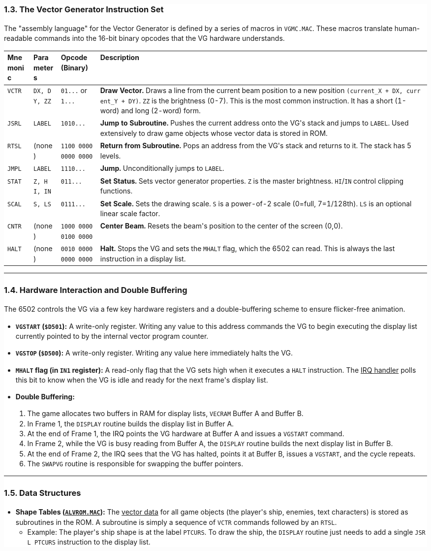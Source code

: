 
### 1.3. The Vector Generator Instruction Set

The "assembly language" for the Vector Generator is defined by a series of macros in `VGMC.MAC`. These macros translate human-readable commands into the 16-bit binary opcodes that the VG hardware understands.

| Mnemonic | Parameters        | Opcode (Binary)           | Description                                                                                                                                |
| :------- | :---------------- | :------------------------ | :----------------------------------------------------------------------------------------------------------------------------------------- |
| `VCTR`   | `DX, DY, ZZ`      | `01...` or `1...`         | **Draw Vector.** Draws a line from the current beam position to a new position `(current_X + DX, current_Y + DY)`. `ZZ` is the brightness (0-7). This is the most common instruction. It has a short (1-word) and long (2-word) form. |
| `JSRL`   | `LABEL`           | `1010...`                 | **Jump to Subroutine.** Pushes the current address onto the VG's stack and jumps to `LABEL`. Used extensively to draw game objects whose vector data is stored in ROM. |
| `RTSL`   | (none)            | `1100 0000 0000 0000`     | **Return from Subroutine.** Pops an address from the VG's stack and returns to it. The stack has 5 levels.                                |
| `JMPL`   | `LABEL`           | `1110...`                 | **Jump.** Unconditionally jumps to `LABEL`.                                                                                                |
| `STAT`   | `Z, HI, IN`       | `011...`                  | **Set Status.** Sets vector generator properties. `Z` is the master brightness. `HI`/`IN` control clipping functions.                         |
| `SCAL`   | `S, LS`           | `0111...`                 | **Set Scale.** Sets the drawing scale. `S` is a power-of-2 scale (0=full, 7=1/128th). `LS` is an optional linear scale factor.           |
| `CNTR`   | (none)            | `1000 0000 0100 0000`     | **Center Beam.** Resets the beam's position to the center of the screen (0,0).                                                              |
| `HALT`   | (none)            | `0010 0000 0000 0000`     | **Halt.** Stops the VG and sets the `MHALT` flag, which the 6502 can read. This is always the last instruction in a display list.        |

---

### 1.4. Hardware Interaction and Double Buffering

The 6502 controls the VG via a few key hardware registers and a double-buffering scheme to ensure flicker-free animation.

-   **`VGSTART` (`$D501`):** A write-only register. Writing any value to this address commands the VG to begin executing the display list currently pointed to by the internal vector program counter.
-   **`VGSTOP` (`$D500`):** A write-only register. Writing any value here immediately halts the VG.
-   **`MHALT` flag (in `IN1` register):** A read-only flag that the VG sets high when it executes a `HALT` instruction. The [IRQ handler](#3-hardware-abstraction--irq-handler-alhardmac) polls this bit to know when the VG is idle and ready for the next frame's display list.

-   **Double Buffering:**
    1.  The game allocates two buffers in RAM for display lists, `VECRAM` Buffer A and Buffer B.
    2.  In Frame 1, the `DISPLAY` routine builds the display list in Buffer A.
    3.  At the end of Frame 1, the IRQ points the VG hardware at Buffer A and issues a `VGSTART` command.
    4.  In Frame 2, while the VG is busy reading from Buffer A, the `DISPLAY` routine builds the next display list in Buffer B.
    5.  At the end of Frame 2, the IRQ sees that the VG has halted, points it at Buffer B, issues a `VGSTART`, and the cycle repeats.
    6.  The `SWAPVG` routine is responsible for swapping the buffer pointers.

---

### 1.5. Data Structures

-   **Shape Tables ([`ALVROM.MAC`](./ALVROM.md)):** The [vector data](./DATA_ASSETS.md#2-vector-shapes) for all game objects (the player's ship, enemies, text characters) is stored as subroutines in the ROM. A subroutine is simply a sequence of `VCTR` commands followed by an `RTSL`.
    -   Example: The player's ship shape is at the label `PTCURS`. To draw the ship, the `DISPLAY` routine just needs to add a single `JSRL PTCURS` instruction to the display list.

